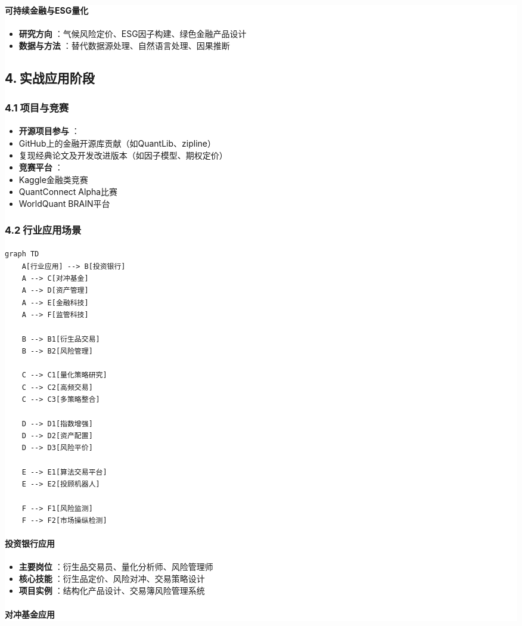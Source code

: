#### 可持续金融与ESG量化

* **研究方向** ：气候风险定价、ESG因子构建、绿色金融产品设计
* **数据与方法** ：替代数据源处理、自然语言处理、因果推断

## 4. 实战应用阶段

### 4.1 项目与竞赛

* **开源项目参与** ：
* GitHub上的金融开源库贡献（如QuantLib、zipline）
* 复现经典论文及开发改进版本（如因子模型、期权定价）
* **竞赛平台** ：
* Kaggle金融类竞赛
* QuantConnect Alpha比赛
* WorldQuant BRAIN平台

### 4.2 行业应用场景

```mermaid
graph TD
    A[行业应用] --> B[投资银行]
    A --> C[对冲基金]
    A --> D[资产管理]
    A --> E[金融科技]
    A --> F[监管科技]
  
    B --> B1[衍生品交易]
    B --> B2[风险管理]
  
    C --> C1[量化策略研究]
    C --> C2[高频交易]
    C --> C3[多策略整合]
  
    D --> D1[指数增强]
    D --> D2[资产配置]
    D --> D3[风险平价]
  
    E --> E1[算法交易平台]
    E --> E2[投顾机器人]
  
    F --> F1[风险监测]
    F --> F2[市场操纵检测]
```

#### 投资银行应用

* **主要岗位** ：衍生品交易员、量化分析师、风险管理师
* **核心技能** ：衍生品定价、风险对冲、交易策略设计
* **项目实例** ：结构化产品设计、交易簿风险管理系统

#### 对冲基金应用

